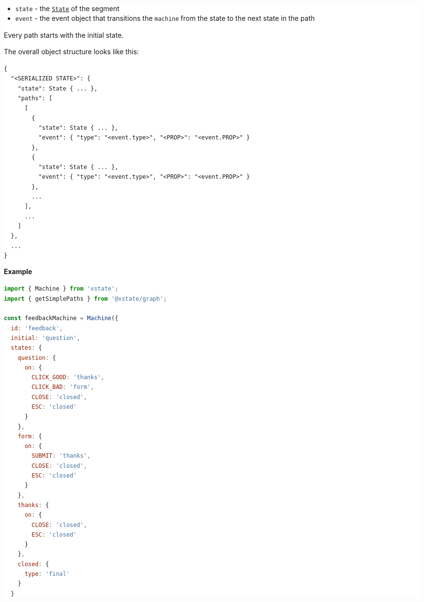 - `state` - the [`State`](https://xstate.js.org/docs/guides/states.html) of the segment
- `event` - the event object that transitions the `machine` from the state to the next state in the path

Every path starts with the initial state.

The overall object structure looks like this:

```json5
{
  "<SERIALIZED STATE>": {
    "state": State { ... },
    "paths": [
      [
        {
          "state": State { ... },
          "event": { "type": "<event.type>", "<PROP>": "<event.PROP>" }
        },
        {
          "state": State { ... },
          "event": { "type": "<event.type>", "<PROP>": "<event.PROP>" }
        },
        ...
      ],
      ...
    ]
  },
  ...
}
```

**Example**

```js
import { Machine } from 'xstate';
import { getSimplePaths } from '@xstate/graph';

const feedbackMachine = Machine({
  id: 'feedback',
  initial: 'question',
  states: {
    question: {
      on: {
        CLICK_GOOD: 'thanks',
        CLICK_BAD: 'form',
        CLOSE: 'closed',
        ESC: 'closed'
      }
    },
    form: {
      on: {
        SUBMIT: 'thanks',
        CLOSE: 'closed',
        ESC: 'closed'
      }
    },
    thanks: {
      on: {
        CLOSE: 'closed',
        ESC: 'closed'
      }
    },
    closed: {
      type: 'final'
    }
  }
```